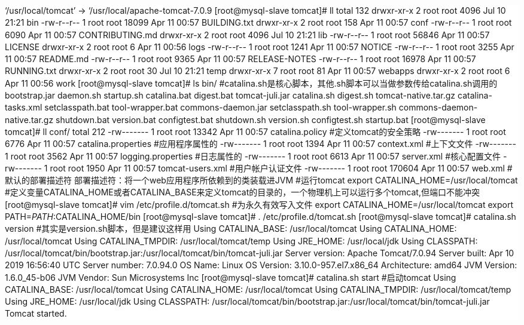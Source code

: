 ‘/usr/local/tomcat’ -> ‘/usr/local/apache-tomcat-7.0.9
[root@mysql-slave tomcat]# ll
total 132
drwxr-xr-x 2 root root  4096 Jul 10 21:21 bin
-rw-r--r-- 1 root root 18099 Apr 11 00:57 BUILDING.txt
drwxr-xr-x 2 root root   158 Apr 11 00:57 conf
-rw-r--r-- 1 root root  6090 Apr 11 00:57 CONTRIBUTING.md
drwxr-xr-x 2 root root  4096 Jul 10 21:21 lib
-rw-r--r-- 1 root root 56846 Apr 11 00:57 LICENSE
drwxr-xr-x 2 root root     6 Apr 11 00:56 logs
-rw-r--r-- 1 root root  1241 Apr 11 00:57 NOTICE
-rw-r--r-- 1 root root  3255 Apr 11 00:57 README.md
-rw-r--r-- 1 root root  9365 Apr 11 00:57 RELEASE-NOTES
-rw-r--r-- 1 root root 16978 Apr 11 00:57 RUNNING.txt
drwxr-xr-x 2 root root    30 Jul 10 21:21 temp
drwxr-xr-x 7 root root    81 Apr 11 00:57 webapps
drwxr-xr-x 2 root root     6 Apr 11 00:56 work
[root@mysql-slave tomcat]# ls bin/  #catalina.sh是核心脚本，其他.sh脚本可以当做参数传给catalina.sh调用的
bootstrap.jar                 daemon.sh         startup.sh
catalina.bat                  digest.bat        tomcat-juli.jar
catalina.sh                   digest.sh         tomcat-native.tar.gz
catalina-tasks.xml            setclasspath.bat  tool-wrapper.bat
commons-daemon.jar            setclasspath.sh   tool-wrapper.sh
commons-daemon-native.tar.gz  shutdown.bat      version.bat
configtest.bat                shutdown.sh       version.sh
configtest.sh                 startup.bat
[root@mysql-slave tomcat]# ll conf/
total 212
-rw------- 1 root root  13342 Apr 11 00:57 catalina.policy #定义tomcat的安全策略
-rw------- 1 root root   6776 Apr 11 00:57 catalina.properties #应用程序属性的
-rw------- 1 root root   1394 Apr 11 00:57 context.xml #上下文文件
-rw------- 1 root root   3562 Apr 11 00:57 logging.properties  #日志属性的
-rw------- 1 root root   6613 Apr 11 00:57 server.xml #核心配置文件
-rw------- 1 root root   1950 Apr 11 00:57 tomcat-users.xml #用户帐户认证文件
-rw------- 1 root root 170604 Apr 11 00:57 web.xml #默认的部署描述符
部署描述符：将一个web应用程序所依赖到的类装载进JVM
#运行tomcat
export CATALINA_HOME=/usr/local/tomcat #定义变量CATALINA_HOME或者CATALINA_BASE来定义tomcat的目录的，一个物理机上可以运行多个tomcat,但端口不能冲突
[root@mysql-slave tomcat]# vim /etc/profile.d/tomcat.sh #为永久有效写入文件
export CATALINA_HOME=/usr/local/tomcat
export PATH=$PATH:$CATALINA_HOME/bin
[root@mysql-slave tomcat]# . /etc/profile.d/tomcat.sh 
[root@mysql-slave tomcat]# catalina.sh version #其实是version.sh脚本，但是建议这样用
Using CATALINA_BASE:   /usr/local/tomcat
Using CATALINA_HOME:   /usr/local/tomcat
Using CATALINA_TMPDIR: /usr/local/tomcat/temp
Using JRE_HOME:        /usr/local/jdk
Using CLASSPATH:       /usr/local/tomcat/bin/bootstrap.jar:/usr/local/tomcat/bin/tomcat-juli.jar
Server version: Apache Tomcat/7.0.94
Server built:   Apr 10 2019 16:56:40 UTC
Server number:  7.0.94.0
OS Name:        Linux
OS Version:     3.10.0-957.el7.x86_64
Architecture:   amd64
JVM Version:    1.6.0_45-b06
JVM Vendor:     Sun Microsystems Inc
[root@mysql-slave tomcat]# catalina.sh start #启动tomcat
Using CATALINA_BASE:   /usr/local/tomcat
Using CATALINA_HOME:   /usr/local/tomcat
Using CATALINA_TMPDIR: /usr/local/tomcat/temp
Using JRE_HOME:        /usr/local/jdk
Using CLASSPATH:       /usr/local/tomcat/bin/bootstrap.jar:/usr/local/tomcat/bin/tomcat-juli.jar
Tomcat started.